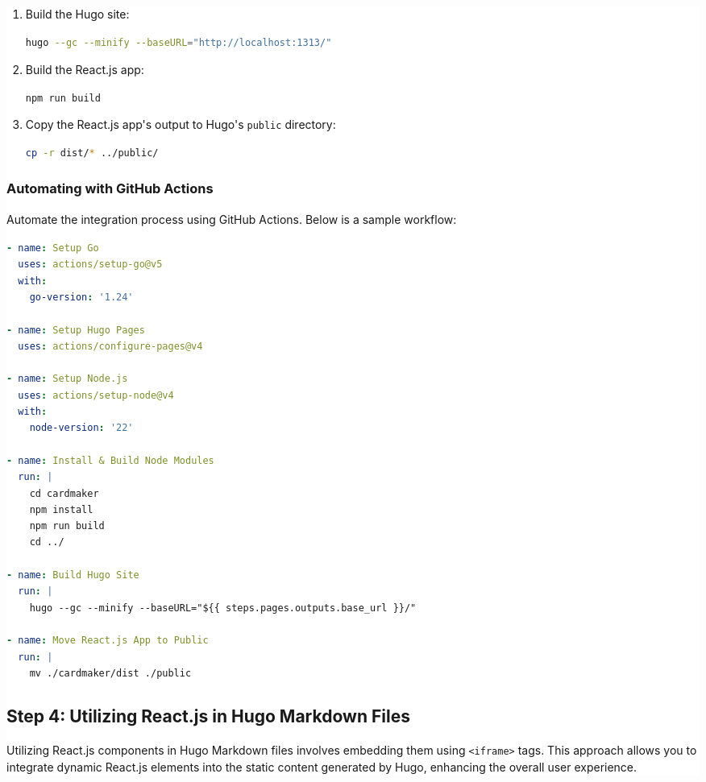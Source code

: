 1. Build the Hugo site:
   ```bash
   hugo --gc --minify --baseURL="http://localhost:1313/"
   ```

2. Build the React.js app:
   ```bash
   npm run build
   ```

3. Copy the React.js app's output to Hugo's `public` directory:
   ```bash
   cp -r dist/* ../public/
   ```

### Automating with GitHub Actions

Automate the integration process using GitHub Actions. Below is a sample workflow:
```yaml
- name: Setup Go
  uses: actions/setup-go@v5
  with:
    go-version: '1.24'

- name: Setup Hugo Pages
  uses: actions/configure-pages@v4

- name: Setup Node.js
  uses: actions/setup-node@v4
  with:
    node-version: '22'

- name: Install & Build Node Modules
  run: |
    cd cardmaker
    npm install
    npm run build
    cd ../

- name: Build Hugo Site
  run: |
    hugo --gc --minify --baseURL="${{ steps.pages.outputs.base_url }}/"

- name: Move React.js App to Public
  run: |
    mv ./cardmaker/dist ./public
```

## Step 4: Utilizing React.js in Hugo Markdown Files

Utilizing React.js components in Hugo Markdown files involves embedding them using `<iframe>` tags. This approach allows you to integrate dynamic React.js elements into the static content generated by Hugo, enhancing the overall user experience.
